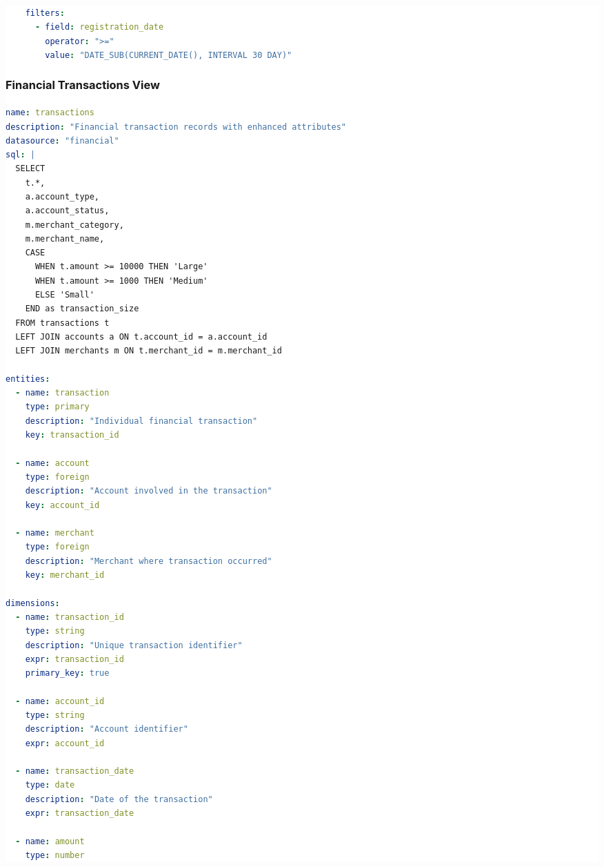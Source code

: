 ```yaml
    filters:
      - field: registration_date
        operator: ">="
        value: "DATE_SUB(CURRENT_DATE(), INTERVAL 30 DAY)"
```

### Financial Transactions View

```yaml
name: transactions
description: "Financial transaction records with enhanced attributes"
datasource: "financial"
sql: |
  SELECT 
    t.*,
    a.account_type,
    a.account_status,
    m.merchant_category,
    m.merchant_name,
    CASE 
      WHEN t.amount >= 10000 THEN 'Large'
      WHEN t.amount >= 1000 THEN 'Medium'
      ELSE 'Small'
    END as transaction_size
  FROM transactions t
  LEFT JOIN accounts a ON t.account_id = a.account_id
  LEFT JOIN merchants m ON t.merchant_id = m.merchant_id

entities:
  - name: transaction
    type: primary
    description: "Individual financial transaction"
    key: transaction_id

  - name: account
    type: foreign
    description: "Account involved in the transaction"
    key: account_id

  - name: merchant
    type: foreign
    description: "Merchant where transaction occurred"
    key: merchant_id

dimensions:
  - name: transaction_id
    type: string
    description: "Unique transaction identifier"
    expr: transaction_id
    primary_key: true

  - name: account_id
    type: string
    description: "Account identifier"
    expr: account_id

  - name: transaction_date
    type: date
    description: "Date of the transaction"
    expr: transaction_date

  - name: amount
    type: number
```